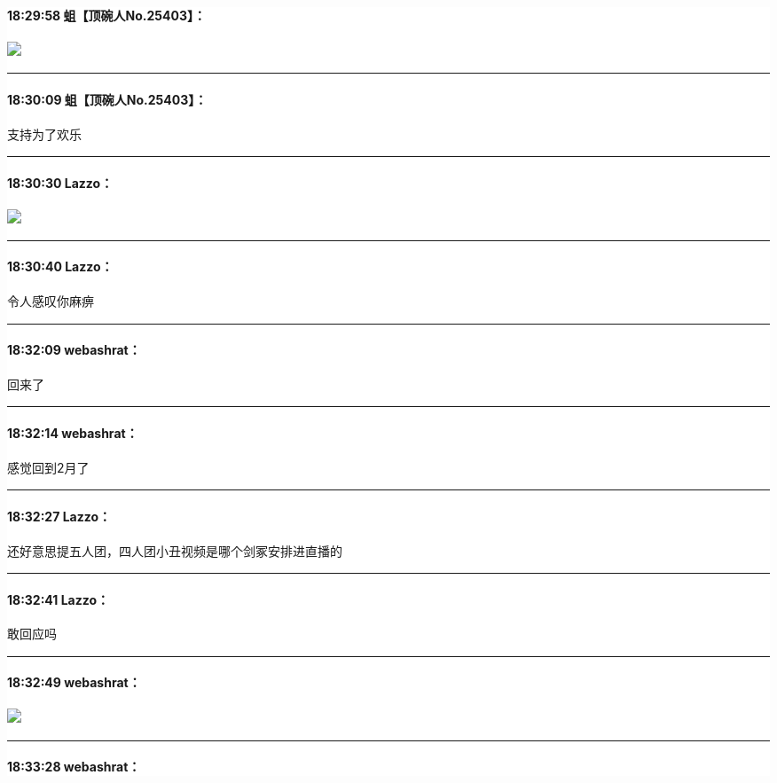 #### 18:29:58  蛆【顶碗人No.25403】：

![](http://gchat.qpic.cn/gchatpic_new/794594593/614391357-2493670834-FECD8DEF1E9B042ADA556DD17A23BC58/0?term=2")

*****

#### 18:30:09  蛆【顶碗人No.25403】：

支持为了欢乐

*****

#### 18:30:30  Lazzo：

![](http://gchat.qpic.cn/gchatpic_new/1302208681/614391357-3212277482-D341A9E3370C35BC262CB820AE6F14DB/0?term=2")

*****

#### 18:30:40  Lazzo：

令人感叹你麻痹

*****

#### 18:32:09  webashrat：

回来了

*****

#### 18:32:14  webashrat：

感觉回到2月了

*****

#### 18:32:27  Lazzo：

还好意思提五人团，四人团小丑视频是哪个剑冢安排进直播的

*****

#### 18:32:41  Lazzo：

敢回应吗

*****

#### 18:32:49  webashrat：

![](http://gchat.qpic.cn/gchatpic_new/2625239949/614391357-2215120305-C51310B02424957F3DCB5BD5BBB4F932/0?term=2")

*****

#### 18:33:28  webashrat：
